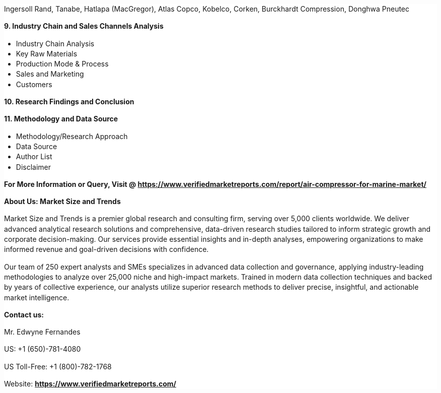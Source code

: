 Ingersoll Rand, Tanabe, Hatlapa (MacGregor), Atlas Copco, Kobelco, Corken, Burckhardt Compression, Donghwa Pneutec</strong></p><p><strong>9. Industry Chain and Sales Channels Analysis</strong></p><ul><li>Industry Chain Analysis</li><li>Key Raw Materials</li><li>Production Mode &amp; Process</li><li>Sales and Marketing</li><li>Customers</li></ul><p><strong>10. Research Findings and Conclusion</strong></p><p><strong>11. Methodology and Data Source</strong></p><ul><li>Methodology/Research Approach</li><li>Data Source</li><li>Author List</li><li>Disclaimer</li></ul></p><p><strong>For More Information or Query, Visit @ <a href="https://www.verifiedmarketreports.com/report/air-compressor-for-marine-market/">https://www.verifiedmarketreports.com/report/air-compressor-for-marine-market/</a></strong></p><p><strong>About Us: Market Size and Trends</strong></p><p>Market Size and Trends is a premier global research and consulting firm, serving over 5,000 clients worldwide. We deliver advanced analytical research solutions and comprehensive, data-driven research studies tailored to inform strategic growth and corporate decision-making. Our services provide essential insights and in-depth analyses, empowering organizations to make informed revenue and goal-driven decisions with confidence.</p><p>Our team of 250 expert analysts and SMEs specializes in advanced data collection and governance, applying industry-leading methodologies to analyze over 25,000 niche and high-impact markets. Trained in modern data collection techniques and backed by years of collective experience, our analysts utilize superior research methods to deliver precise, insightful, and actionable market intelligence.</p><p><strong>Contact us:</strong></p><p>Mr. Edwyne Fernandes</p><p>US: +1 (650)-781-4080</p><p>US Toll-Free: +1 (800)-782-1768</p><p>Website: <strong><a href="https://www.verifiedmarketreports.com/">https://www.verifiedmarketreports.com/</a></strong></p>
